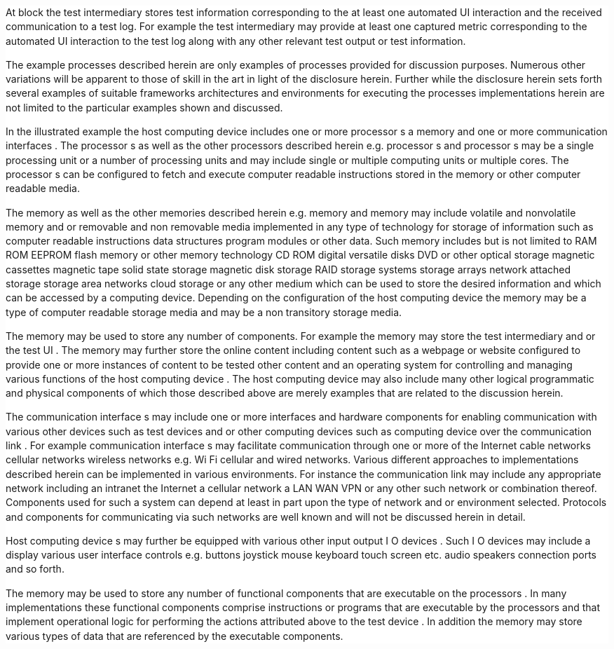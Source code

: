 At block the test intermediary stores test information corresponding to the at least one automated UI interaction and the received communication to a test log. For example the test intermediary may provide at least one captured metric corresponding to the automated UI interaction to the test log along with any other relevant test output or test information.

The example processes described herein are only examples of processes provided for discussion purposes. Numerous other variations will be apparent to those of skill in the art in light of the disclosure herein. Further while the disclosure herein sets forth several examples of suitable frameworks architectures and environments for executing the processes implementations herein are not limited to the particular examples shown and discussed.

In the illustrated example the host computing device includes one or more processor s a memory and one or more communication interfaces . The processor s as well as the other processors described herein e.g. processor s and processor s may be a single processing unit or a number of processing units and may include single or multiple computing units or multiple cores. The processor s can be configured to fetch and execute computer readable instructions stored in the memory or other computer readable media.

The memory as well as the other memories described herein e.g. memory and memory may include volatile and nonvolatile memory and or removable and non removable media implemented in any type of technology for storage of information such as computer readable instructions data structures program modules or other data. Such memory includes but is not limited to RAM ROM EEPROM flash memory or other memory technology CD ROM digital versatile disks DVD or other optical storage magnetic cassettes magnetic tape solid state storage magnetic disk storage RAID storage systems storage arrays network attached storage storage area networks cloud storage or any other medium which can be used to store the desired information and which can be accessed by a computing device. Depending on the configuration of the host computing device the memory may be a type of computer readable storage media and may be a non transitory storage media.

The memory may be used to store any number of components. For example the memory may store the test intermediary and or the test UI . The memory may further store the online content including content such as a webpage or website configured to provide one or more instances of content to be tested other content and an operating system for controlling and managing various functions of the host computing device . The host computing device may also include many other logical programmatic and physical components of which those described above are merely examples that are related to the discussion herein.

The communication interface s may include one or more interfaces and hardware components for enabling communication with various other devices such as test devices and or other computing devices such as computing device over the communication link . For example communication interface s may facilitate communication through one or more of the Internet cable networks cellular networks wireless networks e.g. Wi Fi cellular and wired networks. Various different approaches to implementations described herein can be implemented in various environments. For instance the communication link may include any appropriate network including an intranet the Internet a cellular network a LAN WAN VPN or any other such network or combination thereof. Components used for such a system can depend at least in part upon the type of network and or environment selected. Protocols and components for communicating via such networks are well known and will not be discussed herein in detail.

Host computing device s may further be equipped with various other input output I O devices . Such I O devices may include a display various user interface controls e.g. buttons joystick mouse keyboard touch screen etc. audio speakers connection ports and so forth.

The memory may be used to store any number of functional components that are executable on the processors . In many implementations these functional components comprise instructions or programs that are executable by the processors and that implement operational logic for performing the actions attributed above to the test device . In addition the memory may store various types of data that are referenced by the executable components.
